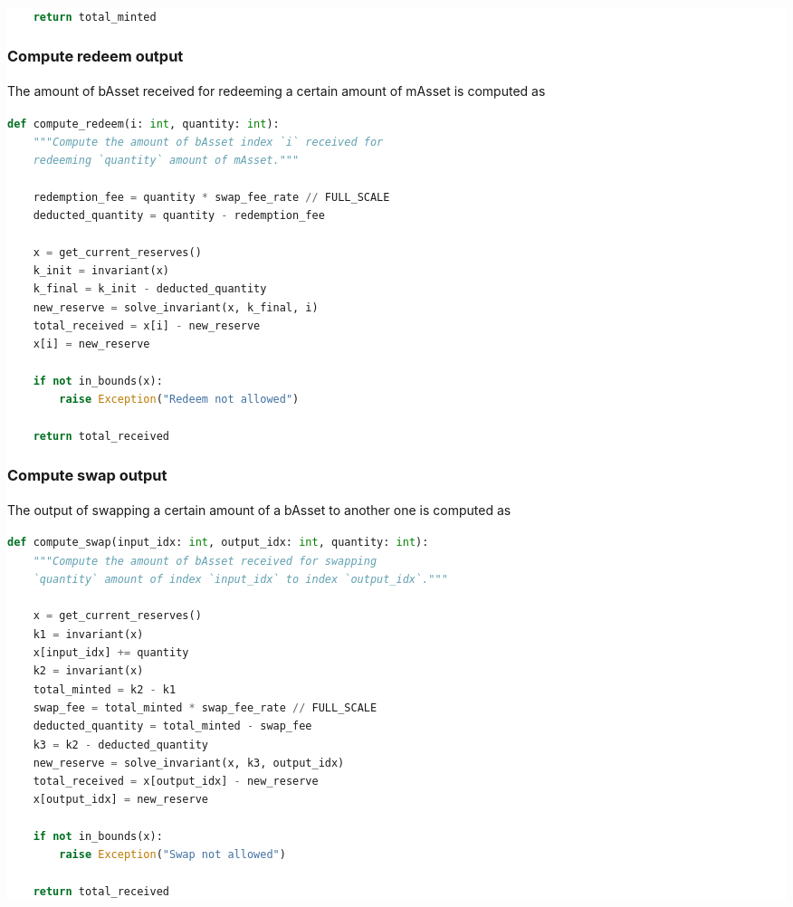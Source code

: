 ```python
    return total_minted
```

### Compute redeem output

The amount of bAsset received for redeeming a certain amount of mAsset is computed as

```python
def compute_redeem(i: int, quantity: int):
    """Compute the amount of bAsset index `i` received for
    redeeming `quantity` amount of mAsset."""

    redemption_fee = quantity * swap_fee_rate // FULL_SCALE
    deducted_quantity = quantity - redemption_fee

    x = get_current_reserves()
    k_init = invariant(x)
    k_final = k_init - deducted_quantity
    new_reserve = solve_invariant(x, k_final, i)
    total_received = x[i] - new_reserve
    x[i] = new_reserve

    if not in_bounds(x):
        raise Exception("Redeem not allowed")

    return total_received
```

### Compute swap output

The output of swapping a certain amount of a bAsset to another one is computed as

```python
def compute_swap(input_idx: int, output_idx: int, quantity: int):
    """Compute the amount of bAsset received for swapping
    `quantity` amount of index `input_idx` to index `output_idx`."""

    x = get_current_reserves()
    k1 = invariant(x)
    x[input_idx] += quantity
    k2 = invariant(x)
    total_minted = k2 - k1
    swap_fee = total_minted * swap_fee_rate // FULL_SCALE
    deducted_quantity = total_minted - swap_fee
    k3 = k2 - deducted_quantity
    new_reserve = solve_invariant(x, k3, output_idx)
    total_received = x[output_idx] - new_reserve
    x[output_idx] = new_reserve

    if not in_bounds(x):
        raise Exception("Swap not allowed")

    return total_received
```
